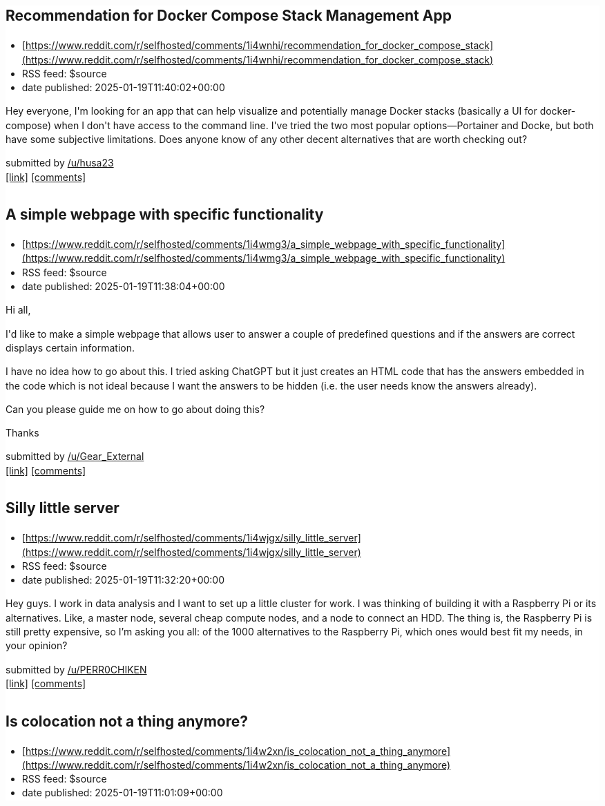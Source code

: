 ## Recommendation for Docker Compose Stack Management App
 - [https://www.reddit.com/r/selfhosted/comments/1i4wnhi/recommendation_for_docker_compose_stack](https://www.reddit.com/r/selfhosted/comments/1i4wnhi/recommendation_for_docker_compose_stack)
 - RSS feed: $source
 - date published: 2025-01-19T11:40:02+00:00

<div class="md"><p>Hey everyone, I&#39;m looking for an app that can help visualize and potentially manage Docker stacks (basically a UI for docker-compose) when I don&#39;t have access to the command line. I&#39;ve tried the two most popular options—Portainer and Docke, but both have some subjective limitations. Does anyone know of any other decent alternatives that are worth checking out?</p> </div> &#32; submitted by &#32; <a href="https://www.reddit.com/user/husa23"> /u/husa23 </a> <br/> <span><a href="https://www.reddit.com/r/selfhosted/comments/1i4wnhi/recommendation_for_docker_compose_stack/">[link]</a></span> &#32; <span><a href="https://www.reddit.com/r/selfhosted/comments/1i4wnhi/recommendation_for_docker_compose_stack/">[comments]</a></span>

## A simple webpage with specific functionality
 - [https://www.reddit.com/r/selfhosted/comments/1i4wmg3/a_simple_webpage_with_specific_functionality](https://www.reddit.com/r/selfhosted/comments/1i4wmg3/a_simple_webpage_with_specific_functionality)
 - RSS feed: $source
 - date published: 2025-01-19T11:38:04+00:00

<div class="md"><p>Hi all,</p> <p>I&#39;d like to make a simple webpage that allows user to answer a couple of predefined questions and if the answers are correct displays certain information. </p> <p>I have no idea how to go about this. I tried asking ChatGPT but it just creates an HTML code that has the answers embedded in the code which is not ideal because I want the answers to be hidden (i.e. the user needs know the answers already).</p> <p>Can you please guide me on how to go about doing this? </p> <p>Thanks</p> </div> &#32; submitted by &#32; <a href="https://www.reddit.com/user/Gear_External"> /u/Gear_External </a> <br/> <span><a href="https://www.reddit.com/r/selfhosted/comments/1i4wmg3/a_simple_webpage_with_specific_functionality/">[link]</a></span> &#32; <span><a href="https://www.reddit.com/r/selfhosted/comments/1i4wmg3/a_simple_webpage_with_specific_functionality/">[comments]</a></span>

## Silly little server
 - [https://www.reddit.com/r/selfhosted/comments/1i4wjgx/silly_little_server](https://www.reddit.com/r/selfhosted/comments/1i4wjgx/silly_little_server)
 - RSS feed: $source
 - date published: 2025-01-19T11:32:20+00:00

<div class="md"><p>Hey guys. I work in data analysis and I want to set up a little cluster for work. I was thinking of building it with a Raspberry Pi or its alternatives. Like, a master node, several cheap compute nodes, and a node to connect an HDD. The thing is, the Raspberry Pi is still pretty expensive, so I’m asking you all: of the 1000 alternatives to the Raspberry Pi, which ones would best fit my needs, in your opinion?</p> </div> &#32; submitted by &#32; <a href="https://www.reddit.com/user/PERR0CHIKEN"> /u/PERR0CHIKEN </a> <br/> <span><a href="https://www.reddit.com/r/selfhosted/comments/1i4wjgx/silly_little_server/">[link]</a></span> &#32; <span><a href="https://www.reddit.com/r/selfhosted/comments/1i4wjgx/silly_little_server/">[comments]</a></span>

## Is colocation not a thing anymore?
 - [https://www.reddit.com/r/selfhosted/comments/1i4w2xn/is_colocation_not_a_thing_anymore](https://www.reddit.com/r/selfhosted/comments/1i4w2xn/is_colocation_not_a_thing_anymore)
 - RSS feed: $source
 - date published: 2025-01-19T11:01:09+00:00

